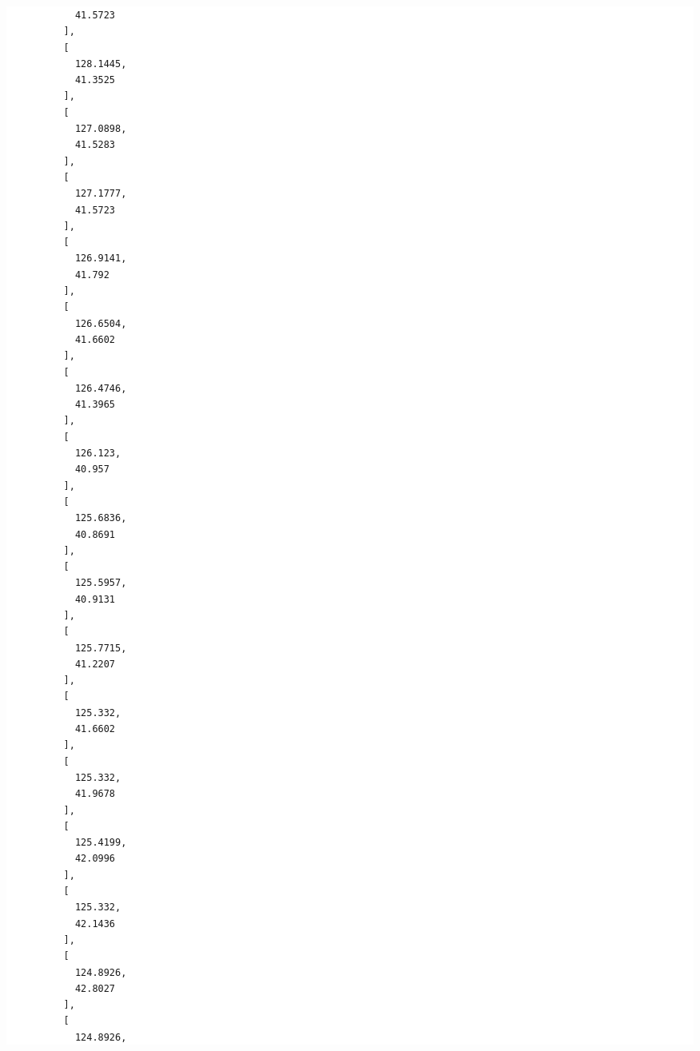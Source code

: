                 41.5723
              ],
              [
                128.1445,
                41.3525
              ],
              [
                127.0898,
                41.5283
              ],
              [
                127.1777,
                41.5723
              ],
              [
                126.9141,
                41.792
              ],
              [
                126.6504,
                41.6602
              ],
              [
                126.4746,
                41.3965
              ],
              [
                126.123,
                40.957
              ],
              [
                125.6836,
                40.8691
              ],
              [
                125.5957,
                40.9131
              ],
              [
                125.7715,
                41.2207
              ],
              [
                125.332,
                41.6602
              ],
              [
                125.332,
                41.9678
              ],
              [
                125.4199,
                42.0996
              ],
              [
                125.332,
                42.1436
              ],
              [
                124.8926,
                42.8027
              ],
              [
                124.8926,